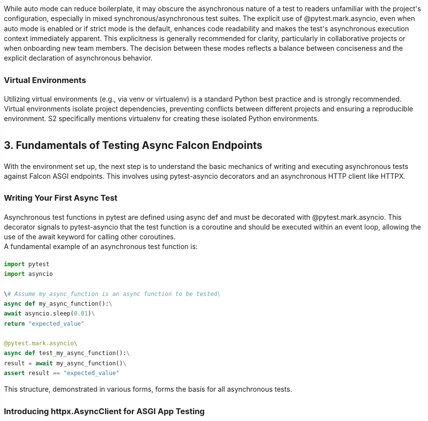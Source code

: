 While auto mode can reduce boilerplate, it may obscure the asynchronous nature
of a test to readers unfamiliar with the project's configuration, especially in
mixed synchronous/asynchronous test suites. The explicit use of
@pytest.mark.asyncio, even when auto mode is enabled or if strict mode is the
default, enhances code readability and makes the test's asynchronous execution
context immediately apparent. This explicitness is generally recommended for
clarity, particularly in collaborative projects or when onboarding new team
members. The decision between these modes reflects a balance between conciseness
and the explicit declaration of asynchronous behavior.

### **Virtual Environments**

Utilizing virtual environments (e.g., via venv or virtualenv) is a standard
Python best practice and is strongly recommended. Virtual environments isolate
project dependencies, preventing conflicts between different projects and
ensuring a reproducible environment. S2 specifically mentions virtualenv for
creating these isolated Python environments.

## **3. Fundamentals of Testing Async Falcon Endpoints**

With the environment set up, the next step is to understand the basic mechanics
of writing and executing asynchronous tests against Falcon ASGI endpoints. This
involves using pytest-asyncio decorators and an asynchronous HTTP client like
HTTPX.

### **Writing Your First Async Test**

Asynchronous test functions in pytest are defined using async def and must be
decorated with @pytest.mark.asyncio. This decorator signals to pytest-asyncio
that the test function is a coroutine and should be executed within an event
loop, allowing the use of the await keyword for calling other coroutines.\
A fundamental example of an asynchronous test function is:

```python
import pytest
import asyncio

\# Assume my_async_function is an async function to be tested\
async def my_async_function():\
await asyncio.sleep(0.01)\
return "expected_value"

@pytest.mark.asyncio\
async def test_my_async_function():\
result = await my_async_function()\
assert result == "expected_value"
```

This structure, demonstrated in various forms, forms the basis for all
asynchronous tests.

### **Introducing httpx.AsyncClient for ASGI App Testing**
